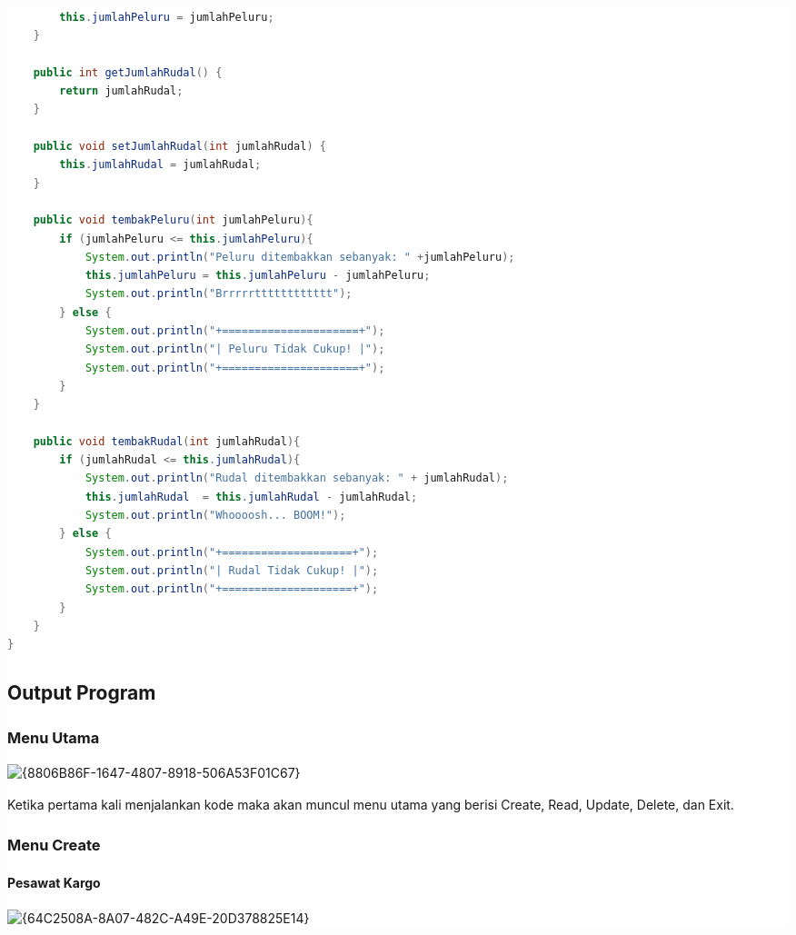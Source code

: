 ```java
        this.jumlahPeluru = jumlahPeluru;
    }

    public int getJumlahRudal() {
        return jumlahRudal;
    }

    public void setJumlahRudal(int jumlahRudal) {
        this.jumlahRudal = jumlahRudal;
    }

    public void tembakPeluru(int jumlahPeluru){
        if (jumlahPeluru <= this.jumlahPeluru){
            System.out.println("Peluru ditembakkan sebanyak: " +jumlahPeluru);
            this.jumlahPeluru = this.jumlahPeluru - jumlahPeluru;
            System.out.println("Brrrrrtttttttttttt");
        } else {
            System.out.println("+=====================+");
            System.out.println("| Peluru Tidak Cukup! |");
            System.out.println("+=====================+");
        }
    }

    public void tembakRudal(int jumlahRudal){
        if (jumlahRudal <= this.jumlahRudal){
            System.out.println("Rudal ditembakkan sebanyak: " + jumlahRudal);
            this.jumlahRudal  = this.jumlahRudal - jumlahRudal;
            System.out.println("Whoooosh... BOOM!");
        } else {
            System.out.println("+====================+");
            System.out.println("| Rudal Tidak Cukup! |");
            System.out.println("+====================+");
        }
    }
}
```

## Output Program
### Menu Utama
![{8806B86F-1647-4807-8918-506A53F01C67}](https://github.com/user-attachments/assets/6b831e7e-3991-444f-9193-c03e0887f1c0)

Ketika pertama kali menjalankan kode maka akan muncul menu utama yang berisi Create, Read, Update, Delete, dan Exit.

### Menu Create
#### Pesawat Kargo
![{64C2508A-8A07-482C-A49E-20D378825E14}](https://github.com/user-attachments/assets/8ec69011-ad28-4685-b668-81abc42e3904)
